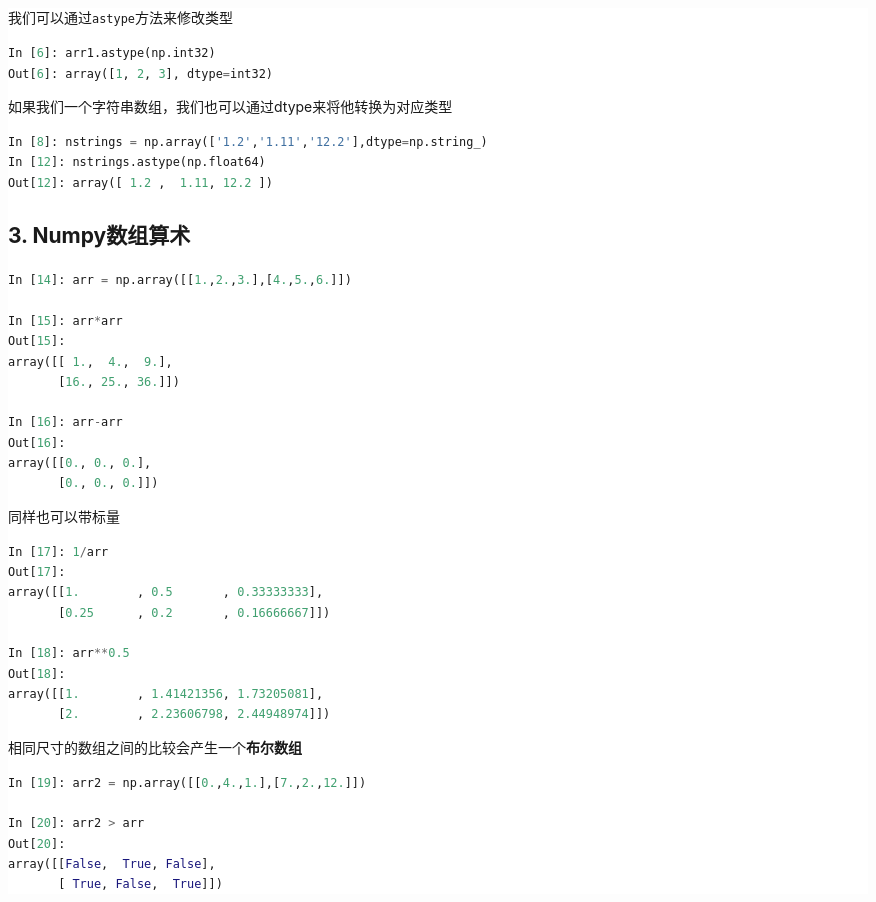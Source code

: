 我们可以通过`astype`方法来修改类型

```python
In [6]: arr1.astype(np.int32)
Out[6]: array([1, 2, 3], dtype=int32)
```

如果我们一个字符串数组，我们也可以通过dtype来将他转换为对应类型

```python
In [8]: nstrings = np.array(['1.2','1.11','12.2'],dtype=np.string_)
In [12]: nstrings.astype(np.float64)
Out[12]: array([ 1.2 ,  1.11, 12.2 ])
```

## 3. Numpy数组算术

```python
In [14]: arr = np.array([[1.,2.,3.],[4.,5.,6.]])

In [15]: arr*arr
Out[15]: 
array([[ 1.,  4.,  9.],
       [16., 25., 36.]])

In [16]: arr-arr
Out[16]: 
array([[0., 0., 0.],
       [0., 0., 0.]])
```

同样也可以带标量

```python
In [17]: 1/arr
Out[17]: 
array([[1.        , 0.5       , 0.33333333],
       [0.25      , 0.2       , 0.16666667]])

In [18]: arr**0.5
Out[18]: 
array([[1.        , 1.41421356, 1.73205081],
       [2.        , 2.23606798, 2.44948974]])

```

相同尺寸的数组之间的比较会产生一个**布尔数组**

```python
In [19]: arr2 = np.array([[0.,4.,1.],[7.,2.,12.]])

In [20]: arr2 > arr
Out[20]: 
array([[False,  True, False],
       [ True, False,  True]])

```
